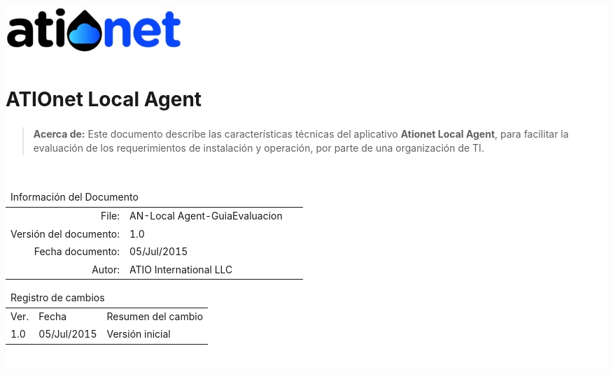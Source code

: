![ationetlogo](Content/Images/ATIOnetLogo_250x70.png) 
# ATIOnet Local Agent

> **Acerca de:** Este documento describe las características técnicas del aplicativo **Ationet Local Agent**, para facilitar la evaluación de los requerimientos de instalación y operación, por parte de una organización de TI.     

</br>

<table>
  <thead>
    <tr>
      <td colspan="2" class="tablehead">Información del Documento</td>
    </tr>
  </thead>
  <tbody>
    <tr>
      <td width="40%" class="rowhead" align="right">File:</td>
      <td>AN-Local Agent-GuiaEvaluacion</td>
    </tr>
    <tr>
      <td align="right">Versión del documento:</td>
      <td>1.0</td>
    </tr>
    <tr>
      <td align="right">Fecha documento:</td>
      <td>05/Jul/2015</td>
    </tr>
    <tr>
      <td align="right">Autor:</td>
      <td>ATIO International LLC</td>
    </tr>
  </tbody>
</table>

<table>
     <thead>
          <tr>
            <td colspan="3">Registro de cambios</td>
          </tr>
     </thead>
     <tbody>
        <tr>
            <td>Ver.</td>
            <td>Fecha</td>
            <td>Resumen del cambio</td>
        </tr>
        <!-- Insert a table row like this for each version -->
        <tr>
            <td>1.0</td>
            <td>05/Jul/2015</td>
            <td>Versión inicial</td>
        </tr>
        <!-- End of version table row -->
     </tbody>
</table>
</br>
